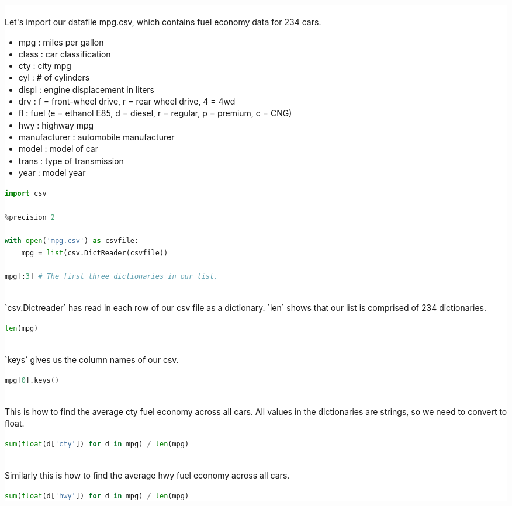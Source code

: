 <br>
Let's import our datafile mpg.csv, which contains fuel economy data for 234 cars.

* mpg : miles per gallon
* class : car classification
* cty : city mpg
* cyl : # of cylinders
* displ : engine displacement in liters
* drv : f = front-wheel drive, r = rear wheel drive, 4 = 4wd
* fl : fuel (e = ethanol E85, d = diesel, r = regular, p = premium, c = CNG)
* hwy : highway mpg
* manufacturer : automobile manufacturer
* model : model of car
* trans : type of transmission
* year : model year


```python
import csv

%precision 2

with open('mpg.csv') as csvfile:
    mpg = list(csv.DictReader(csvfile))
    
mpg[:3] # The first three dictionaries in our list.
```

<br>
`csv.Dictreader` has read in each row of our csv file as a dictionary. `len` shows that our list is comprised of 234 dictionaries.


```python
len(mpg)
```

<br>
`keys` gives us the column names of our csv.


```python
mpg[0].keys()
```

<br>
This is how to find the average cty fuel economy across all cars. All values in the dictionaries are strings, so we need to convert to float.


```python
sum(float(d['cty']) for d in mpg) / len(mpg)
```

<br>
Similarly this is how to find the average hwy fuel economy across all cars.


```python
sum(float(d['hwy']) for d in mpg) / len(mpg)
```
